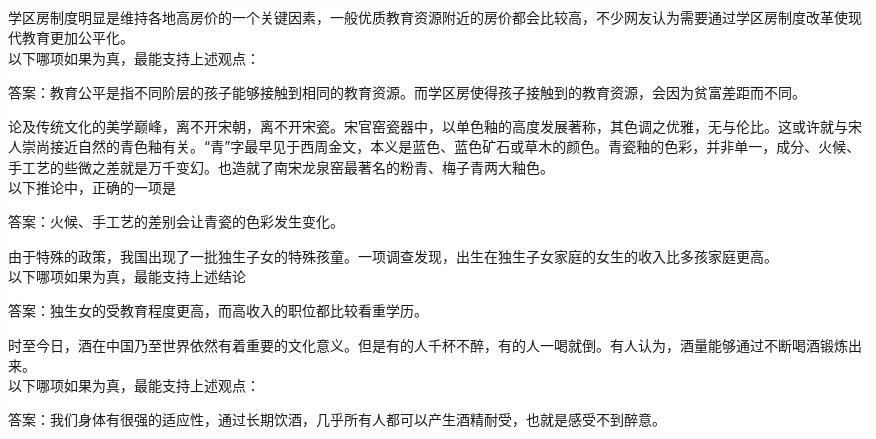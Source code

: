 <div class="subject-content">
    <div class="subject-question">
        <div class="subject-question-wrap clearfix js-parent-content open">
            <div class="subject-question js-nc-pop-image">
            学区房制度明显是维持各地高房价的一个关键因素，一般优质教育资源附近的房价都会比较高，不少网友认为需要通过学区房制度改革使现代教育更加公平化。<div>以下哪项如果为真，最能支持上述观点：</div>
            </div>
    <label class="radio" id="checkbox">
        <pre>答案：教育公平是指不同阶层的孩子能够接触到相同的教育资源。而学区房使得孩子接触到的教育资源，会因为贫富差距而不同。</pre>
    </label>
        </div>
    </div>
</div>
            
<div class="subject-content">
    <div class="subject-question">
        <div class="subject-question-wrap clearfix js-parent-content open">
            <div class="subject-question js-nc-pop-image">
            论及传统文化的美学巅峰，离不开宋朝，离不开宋瓷。宋官窑瓷器中，以单色釉的高度发展著称，其色调之优雅，无与伦比。这或许就与宋人崇尚接近自然的青色釉有关。“青”字最早见于西周金文，本义是蓝色、蓝色矿石或草木的颜色。青瓷釉的色彩，并非单一，成分、火候、手工艺的些微之差就是万千变幻。也造就了南宋龙泉窑最著名的粉青、梅子青两大釉色。<div>以下推论中，正确的一项是</div>
            </div>
    <label class="radio" id="checkbox">
        <pre>答案：火候、手工艺的差别会让青瓷的色彩发生变化。</pre>
    </label>
        </div>
    </div>
</div>
            
<div class="subject-content">
    <div class="subject-question">
        <div class="subject-question-wrap clearfix js-parent-content open">
            <div class="subject-question js-nc-pop-image">
            由于特殊的政策，我国出现了一批独生子女的特殊孩童。一项调查发现，出生在独生子女家庭的女生的收入比多孩家庭更高。<div>以下哪项如果为真，最能支持上述结论</div>
            </div>
    <label class="radio" id="checkbox">
        <pre>答案：独生女的受教育程度更高，而高收入的职位都比较看重学历。</pre>
    </label>
        </div>
    </div>
</div>
            
<div class="subject-content">
    <div class="subject-question">
        <div class="subject-question-wrap clearfix js-parent-content open">
            <div class="subject-question js-nc-pop-image">
            时至今日，酒在中国乃至世界依然有着重要的文化意义。但是有的人千杯不醉，有的人一喝就倒。有人认为，酒量能够通过不断喝酒锻炼出来。<div>以下哪项如果为真，最能支持上述观点：</div>
            </div>
    <label class="radio" id="checkbox">
        <pre>答案：我们身体有很强的适应性，通过长期饮酒，几乎所有人都可以产生酒精耐受，也就是感受不到醉意。</pre>
    </label>
        </div>
    </div>
</div>
            